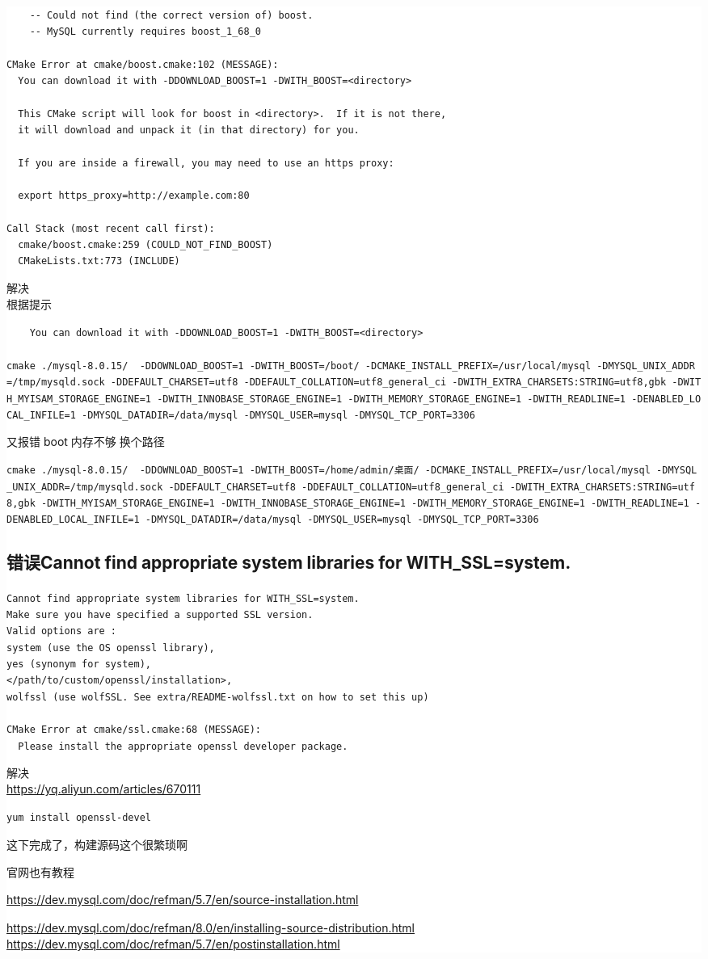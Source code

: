     	-- Could not find (the correct version of) boost.
    	-- MySQL currently requires boost_1_68_0
    
    CMake Error at cmake/boost.cmake:102 (MESSAGE):
      You can download it with -DDOWNLOAD_BOOST=1 -DWITH_BOOST=<directory>
    
      This CMake script will look for boost in <directory>.  If it is not there,
      it will download and unpack it (in that directory) for you.
    
      If you are inside a firewall, you may need to use an https proxy:
    
      export https_proxy=http://example.com:80
    
    Call Stack (most recent call first):
      cmake/boost.cmake:259 (COULD_NOT_FIND_BOOST)
      CMakeLists.txt:773 (INCLUDE)
    

解决  
根据提示

    
    
        You can download it with -DDOWNLOAD_BOOST=1 -DWITH_BOOST=<directory>
    
    cmake ./mysql-8.0.15/  -DDOWNLOAD_BOOST=1 -DWITH_BOOST=/boot/ -DCMAKE_INSTALL_PREFIX=/usr/local/mysql -DMYSQL_UNIX_ADDR=/tmp/mysqld.sock -DDEFAULT_CHARSET=utf8 -DDEFAULT_COLLATION=utf8_general_ci -DWITH_EXTRA_CHARSETS:STRING=utf8,gbk -DWITH_MYISAM_STORAGE_ENGINE=1 -DWITH_INNOBASE_STORAGE_ENGINE=1 -DWITH_MEMORY_STORAGE_ENGINE=1 -DWITH_READLINE=1 -DENABLED_LOCAL_INFILE=1 -DMYSQL_DATADIR=/data/mysql -DMYSQL_USER=mysql -DMYSQL_TCP_PORT=3306
    

又报错 boot 内存不够 换个路径

    
    
    cmake ./mysql-8.0.15/  -DDOWNLOAD_BOOST=1 -DWITH_BOOST=/home/admin/桌面/ -DCMAKE_INSTALL_PREFIX=/usr/local/mysql -DMYSQL_UNIX_ADDR=/tmp/mysqld.sock -DDEFAULT_CHARSET=utf8 -DDEFAULT_COLLATION=utf8_general_ci -DWITH_EXTRA_CHARSETS:STRING=utf8,gbk -DWITH_MYISAM_STORAGE_ENGINE=1 -DWITH_INNOBASE_STORAGE_ENGINE=1 -DWITH_MEMORY_STORAGE_ENGINE=1 -DWITH_READLINE=1 -DENABLED_LOCAL_INFILE=1 -DMYSQL_DATADIR=/data/mysql -DMYSQL_USER=mysql -DMYSQL_TCP_PORT=3306
    

## 错误Cannot find appropriate system libraries for WITH_SSL=system.

    
    
    Cannot find appropriate system libraries for WITH_SSL=system.
    Make sure you have specified a supported SSL version. 
    Valid options are : 
    system (use the OS openssl library), 
    yes (synonym for system), 
    </path/to/custom/openssl/installation>, 
    wolfssl (use wolfSSL. See extra/README-wolfssl.txt on how to set this up)
    
    CMake Error at cmake/ssl.cmake:68 (MESSAGE):
      Please install the appropriate openssl developer package.
    

解决  
https://yq.aliyun.com/articles/670111

    
    
    yum install openssl-devel
    

这下完成了，构建源码这个很繁琐啊

官网也有教程

https://dev.mysql.com/doc/refman/5.7/en/source-installation.html

https://dev.mysql.com/doc/refman/8.0/en/installing-source-distribution.html  
https://dev.mysql.com/doc/refman/5.7/en/postinstallation.html

